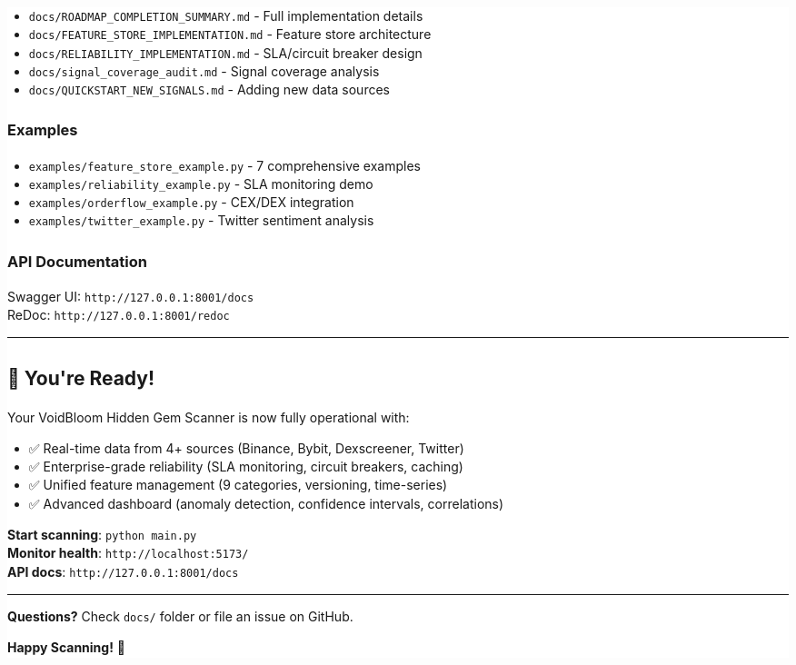 - `docs/ROADMAP_COMPLETION_SUMMARY.md` - Full implementation details
- `docs/FEATURE_STORE_IMPLEMENTATION.md` - Feature store architecture
- `docs/RELIABILITY_IMPLEMENTATION.md` - SLA/circuit breaker design
- `docs/signal_coverage_audit.md` - Signal coverage analysis
- `docs/QUICKSTART_NEW_SIGNALS.md` - Adding new data sources

### Examples

- `examples/feature_store_example.py` - 7 comprehensive examples
- `examples/reliability_example.py` - SLA monitoring demo
- `examples/orderflow_example.py` - CEX/DEX integration
- `examples/twitter_example.py` - Twitter sentiment analysis

### API Documentation

Swagger UI: `http://127.0.0.1:8001/docs`  
ReDoc: `http://127.0.0.1:8001/redoc`

---

## 🎉 You're Ready!

Your VoidBloom Hidden Gem Scanner is now fully operational with:

- ✅ Real-time data from 4+ sources (Binance, Bybit, Dexscreener, Twitter)
- ✅ Enterprise-grade reliability (SLA monitoring, circuit breakers, caching)
- ✅ Unified feature management (9 categories, versioning, time-series)
- ✅ Advanced dashboard (anomaly detection, confidence intervals, correlations)

**Start scanning**: `python main.py`  
**Monitor health**: `http://localhost:5173/`  
**API docs**: `http://127.0.0.1:8001/docs`

---

**Questions?** Check `docs/` folder or file an issue on GitHub.

**Happy Scanning!** 🚀
